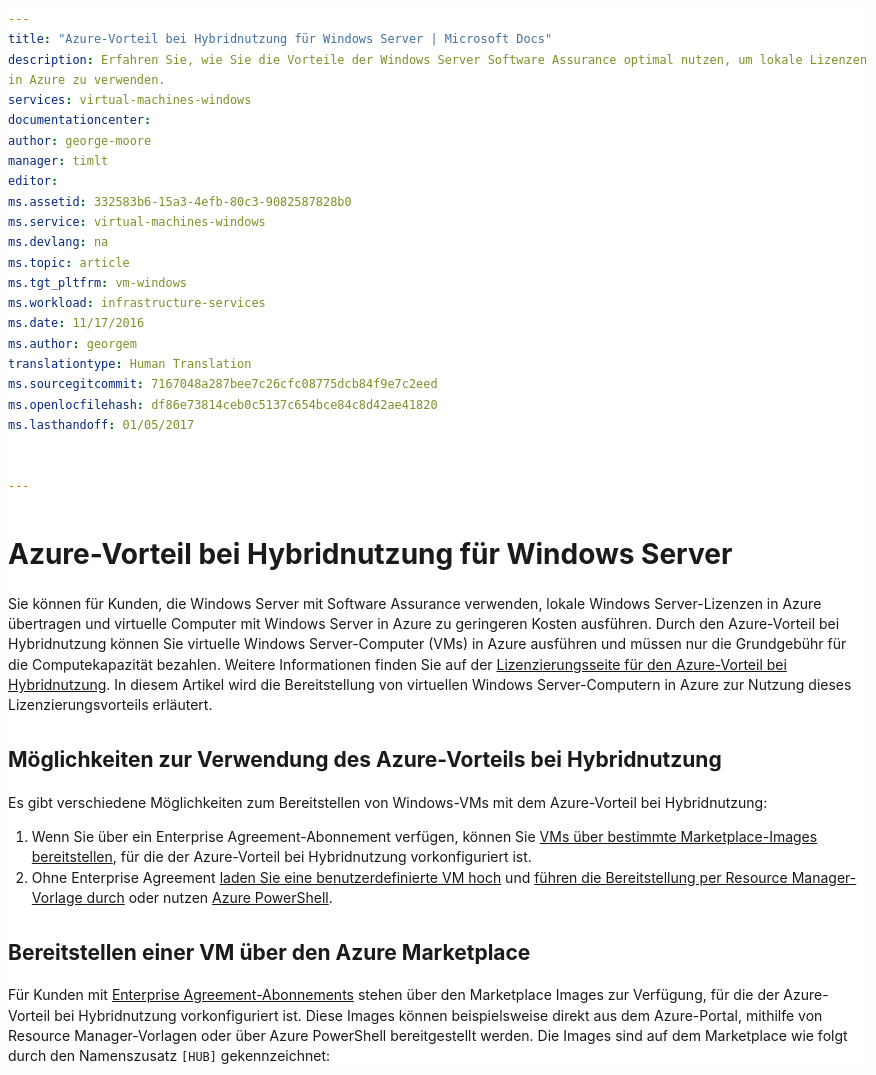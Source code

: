 ```yaml
---
title: "Azure-Vorteil bei Hybridnutzung für Windows Server | Microsoft Docs"
description: Erfahren Sie, wie Sie die Vorteile der Windows Server Software Assurance optimal nutzen, um lokale Lizenzen in Azure zu verwenden.
services: virtual-machines-windows
documentationcenter: 
author: george-moore
manager: timlt
editor: 
ms.assetid: 332583b6-15a3-4efb-80c3-9082587828b0
ms.service: virtual-machines-windows
ms.devlang: na
ms.topic: article
ms.tgt_pltfrm: vm-windows
ms.workload: infrastructure-services
ms.date: 11/17/2016
ms.author: georgem
translationtype: Human Translation
ms.sourcegitcommit: 7167048a287bee7c26cfc08775dcb84f9e7c2eed
ms.openlocfilehash: df86e73814ceb0c5137c654bce84c8d42ae41820
ms.lasthandoff: 01/05/2017


---
```

# <a name="azure-hybrid-use-benefit-for-windows-server"></a>Azure-Vorteil bei Hybridnutzung für Windows Server
Sie können für Kunden, die Windows Server mit Software Assurance verwenden, lokale Windows Server-Lizenzen in Azure übertragen und virtuelle Computer mit Windows Server in Azure zu geringeren Kosten ausführen. Durch den Azure-Vorteil bei Hybridnutzung können Sie virtuelle Windows Server-Computer (VMs) in Azure ausführen und müssen nur die Grundgebühr für die Computekapazität bezahlen. Weitere Informationen finden Sie auf der [Lizenzierungsseite für den Azure-Vorteil bei Hybridnutzung](https://azure.microsoft.com/pricing/hybrid-use-benefit/). In diesem Artikel wird die Bereitstellung von virtuellen Windows Server-Computern in Azure zur Nutzung dieses Lizenzierungsvorteils erläutert.


## <a name="ways-to-use-azure-hybrid-use-benefit"></a>Möglichkeiten zur Verwendung des Azure-Vorteils bei Hybridnutzung
Es gibt verschiedene Möglichkeiten zum Bereitstellen von Windows-VMs mit dem Azure-Vorteil bei Hybridnutzung:

1. Wenn Sie über ein Enterprise Agreement-Abonnement verfügen, können Sie [VMs über bestimmte Marketplace-Images bereitstellen](#deploy-a-vm-using-the-azure-marketplace), für die der Azure-Vorteil bei Hybridnutzung vorkonfiguriert ist.
2. Ohne Enterprise Agreement [laden Sie eine benutzerdefinierte VM hoch](#upload-a-windows-server-vhd) und [führen die Bereitstellung per Resource Manager-Vorlage durch](#deploy-a-vm-via-resource-manager) oder nutzen [Azure PowerShell](#detailed-powershell-deployment-walkthrough).

## <a name="deploy-a-vm-using-the-azure-marketplace"></a>Bereitstellen einer VM über den Azure Marketplace
Für Kunden mit [Enterprise Agreement-Abonnements](https://www.microsoft.com/Licensing/licensing-programs/enterprise.aspx) stehen über den Marketplace Images zur Verfügung, für die der Azure-Vorteil bei Hybridnutzung vorkonfiguriert ist. Diese Images können beispielsweise direkt aus dem Azure-Portal, mithilfe von Resource Manager-Vorlagen oder über Azure PowerShell bereitgestellt werden. Die Images sind auf dem Marketplace wie folgt durch den Namenszusatz `[HUB]` gekennzeichnet:
